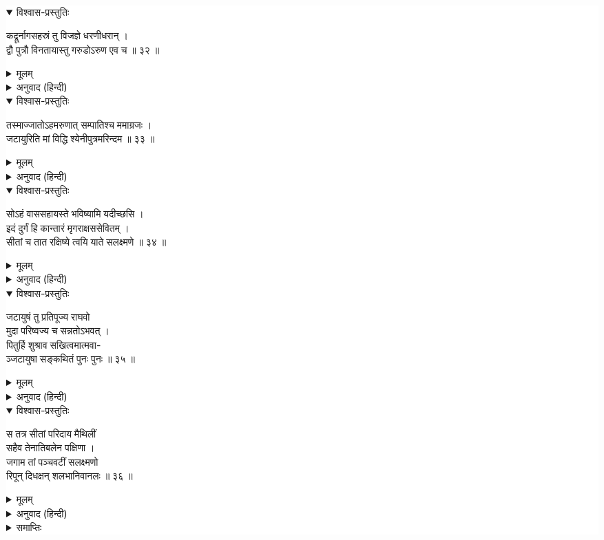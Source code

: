 <details open><summary>विश्वास-प्रस्तुतिः</summary>

कद्रूर्नागसहस्रं तु विजज्ञे धरणीधरान् ।  
द्वौ पुत्रौ विनतायास्तु गरुडोऽरुण एव च ॥ ३२ ॥
</details>

<details><summary>मूलम्</summary></details>

<details><summary>अनुवाद (हिन्दी)</summary></details>

<details open><summary>विश्वास-प्रस्तुतिः</summary>

तस्माज्जातोऽहमरुणात् सम्पातिश्च ममाग्रजः ।  
जटायुरिति मां विद्धि श्येनीपुत्रमरिन्दम ॥ ३३ ॥
</details>

<details><summary>मूलम्</summary></details>

<details><summary>अनुवाद (हिन्दी)</summary></details>

<details open><summary>विश्वास-प्रस्तुतिः</summary>

सोऽहं वाससहायस्ते भविष्यामि यदीच्छसि ।  
इदं दुर्गं हि कान्तारं मृगराक्षससेवितम् ।  
सीतां च तात रक्षिष्ये त्वयि याते सलक्ष्मणे ॥ ३४ ॥
</details>

<details><summary>मूलम्</summary></details>

<details><summary>अनुवाद (हिन्दी)</summary></details>

<details open><summary>विश्वास-प्रस्तुतिः</summary>

जटायुषं तु प्रतिपूज्य राघवो  
मुदा परिष्वज्य च सन्नतोऽभवत् ।  
पितुर्हि शुश्राव सखित्वमात्मवा-  
ञ्जटायुषा सङ्कथितं पुनः पुनः ॥ ३५ ॥
</details>

<details><summary>मूलम्</summary></details>

<details><summary>अनुवाद (हिन्दी)</summary></details>

<details open><summary>विश्वास-प्रस्तुतिः</summary>

स तत्र सीतां परिदाय मैथिलीं  
सहैव तेनातिबलेन पक्षिणा ।  
जगाम तां पञ्चवटीं सलक्ष्मणो  
रिपून् दिधक्षन् शलभानिवानलः ॥ ३६ ॥
</details>

<details><summary>मूलम्</summary></details>

<details><summary>अनुवाद (हिन्दी)</summary></details>

<details><summary>समाप्तिः</summary></details>

